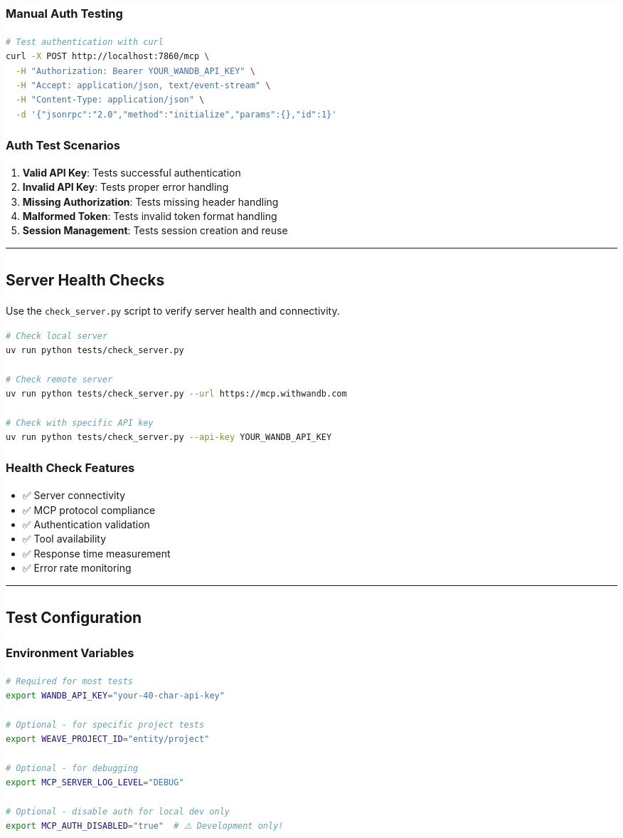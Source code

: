 ### Manual Auth Testing

```bash
# Test authentication with curl
curl -X POST http://localhost:7860/mcp \
  -H "Authorization: Bearer YOUR_WANDB_API_KEY" \
  -H "Accept: application/json, text/event-stream" \
  -H "Content-Type: application/json" \
  -d '{"jsonrpc":"2.0","method":"initialize","params":{},"id":1}'
```

### Auth Test Scenarios

1. **Valid API Key**: Tests successful authentication
2. **Invalid API Key**: Tests proper error handling
3. **Missing Authorization**: Tests missing header handling
4. **Malformed Token**: Tests invalid token format handling
5. **Session Management**: Tests session creation and reuse

---

## Server Health Checks

Use the `check_server.py` script to verify server health and connectivity.

```bash
# Check local server
uv run python tests/check_server.py

# Check remote server
uv run python tests/check_server.py --url https://mcp.withwandb.com

# Check with specific API key
uv run python tests/check_server.py --api-key YOUR_WANDB_API_KEY
```

### Health Check Features

- ✅ Server connectivity
- ✅ MCP protocol compliance
- ✅ Authentication validation
- ✅ Tool availability
- ✅ Response time measurement
- ✅ Error rate monitoring

---

## Test Configuration

### Environment Variables

```bash
# Required for most tests
export WANDB_API_KEY="your-40-char-api-key"

# Optional - for specific project tests
export WEAVE_PROJECT_ID="entity/project"

# Optional - for debugging
export MCP_SERVER_LOG_LEVEL="DEBUG"

# Optional - disable auth for local dev only
export MCP_AUTH_DISABLED="true"  # ⚠️ Development only!
```
